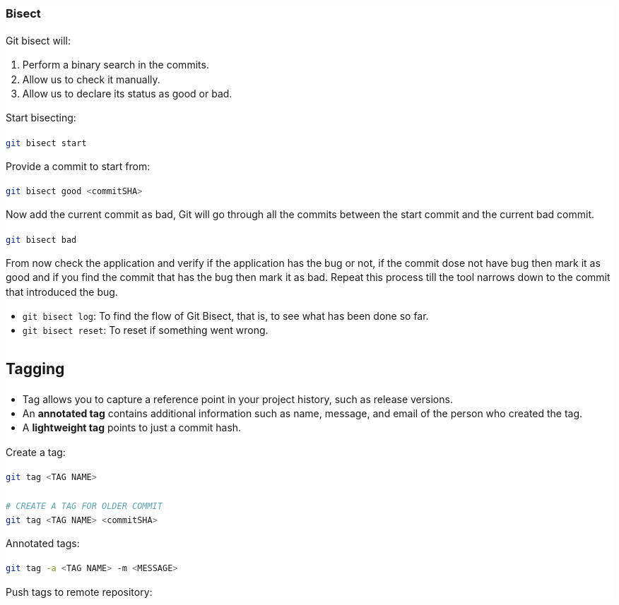 ### Bisect

Git bisect will:

1. Perform a binary search in the commits.
2. Allow us to check it manually.
3. Allow us to declare its status as good or bad.

Start bisecting:

```bash
git bisect start
```

Provide a commit to start from:

```bash
git bisect good <commitSHA>
```

Now add the current commit as bad, Git will go through all the commits between the start commit and the current bad commit.

```bash
git bisect bad
```

From now check the application and verify if the application has the bug or not,
if the commit dose not have bug then mark it as good and if you find the commit that has the bug then mark it as bad. Repeat this process till the tool narrows down to the commit that introduced the bug.

- `git bisect log`: To find the flow of Git Bisect, that is, to see what has been done so far.
- `git bisect reset`: To reset if something went wrong.

## Tagging

- Tag allows you to capture a reference point in your project history, such as release versions.
- An **annotated tag** contains additional information such as name, message, and email of the person who created the tag.
- A **lightweight tag** points to just a commit hash.

Create a tag:

```bash
git tag <TAG NAME>

# CREATE A TAG FOR OLDER COMMIT
git tag <TAG NAME> <commitSHA>
```

Annotated tags:

```bash
git tag -a <TAG NAME> -m <MESSAGE>
```

Push tags to remote repository:
